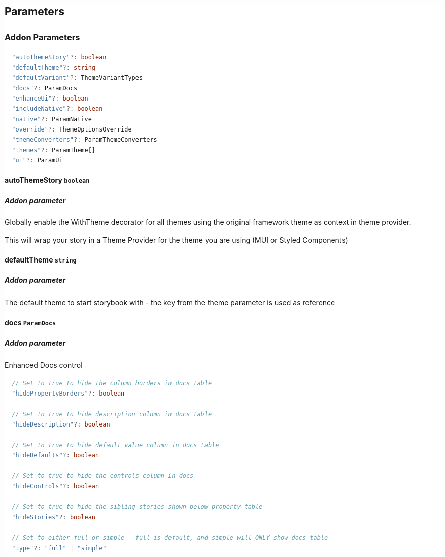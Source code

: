 ## <a name="parameters"></a>Parameters

### <a name="parameters-addon"></a>Addon Parameters

```ts
  "autoThemeStory"?: boolean
  "defaultTheme"?: string
  "defaultVariant"?: ThemeVariantTypes
  "docs"?: ParamDocs
  "enhanceUi"?: boolean
  "includeNative"?: boolean
  "native"?: ParamNative
  "override"?: ThemeOptionsOverride
  "themeConverters"?: ParamThemeConverters
  "themes"?: ParamTheme[]
  "ui"?: ParamUi
```

#### autoThemeStory `boolean`

##### Addon parameter

Globally enable the WithTheme decorator for all themes using the original framework theme as context in theme provider.

This will wrap your story in a Theme Provider for the theme you are using (MUI or Styled Components)

#### defaultTheme `string`

##### Addon parameter

The default theme to start storybook with - the key from the theme parameter is used as reference

#### docs `ParamDocs`

##### Addon parameter

Enhanced Docs control

```ts
  // Set to true to hide the column borders in docs table
  "hidePropertyBorders"?: boolean

  // Set to true to hide description column in docs table
  "hideDescription"?: boolean

  // Set to true to hide default value column in docs table
  "hideDefaults"?: boolean

  // Set to true to hide the controls column in docs
  "hideControls"?: boolean

  // Set to true to hide the sibling stories shown below property table
  "hideStories"?: boolean

  // Set to either full or simple - full is default, and simple will ONLY show docs table
  "type"?: "full" | "simple"
```
